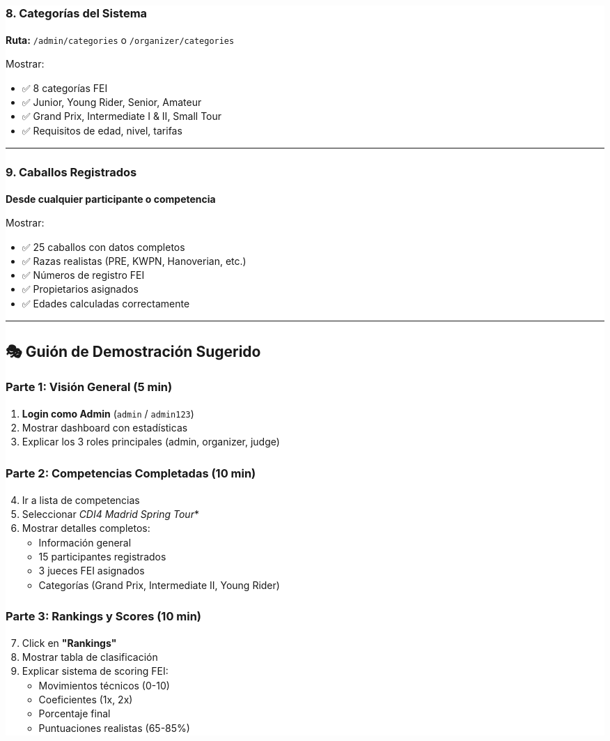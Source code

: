 
### 8. **Categorías del Sistema**

**Ruta:** `/admin/categories` o `/organizer/categories`

Mostrar:
- ✅ 8 categorías FEI
- ✅ Junior, Young Rider, Senior, Amateur
- ✅ Grand Prix, Intermediate I & II, Small Tour
- ✅ Requisitos de edad, nivel, tarifas

---

### 9. **Caballos Registrados**

**Desde cualquier participante o competencia**

Mostrar:
- ✅ 25 caballos con datos completos
- ✅ Razas realistas (PRE, KWPN, Hanoverian, etc.)
- ✅ Números de registro FEI
- ✅ Propietarios asignados
- ✅ Edades calculadas correctamente

---

## 🎭 Guión de Demostración Sugerido

### **Parte 1: Visión General (5 min)**

1. **Login como Admin** (`admin` / `admin123`)
2. Mostrar dashboard con estadísticas
3. Explicar los 3 roles principales (admin, organizer, judge)

### **Parte 2: Competencias Completadas (10 min)**

4. Ir a lista de competencias
5. Seleccionar **CDI4* Madrid Spring Tour**
6. Mostrar detalles completos:
   - Información general
   - 15 participantes registrados
   - 3 jueces FEI asignados
   - Categorías (Grand Prix, Intermediate II, Young Rider)

### **Parte 3: Rankings y Scores (10 min)**

7. Click en **"Rankings"**
8. Mostrar tabla de clasificación
9. Explicar sistema de scoring FEI:
   - Movimientos técnicos (0-10)
   - Coeficientes (1x, 2x)
   - Porcentaje final
   - Puntuaciones realistas (65-85%)
